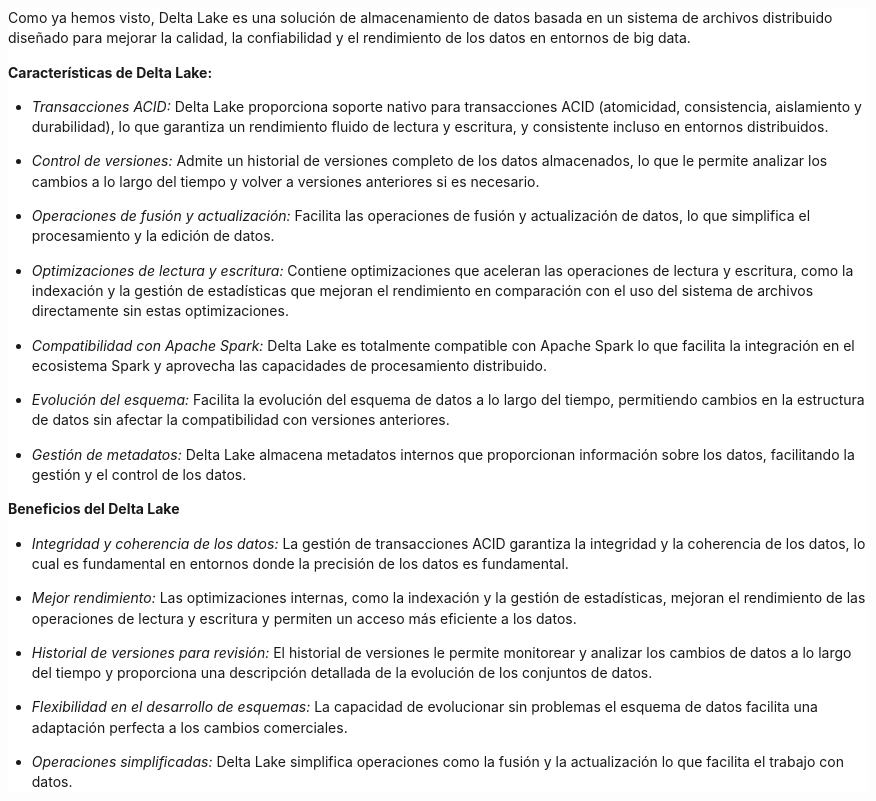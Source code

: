 Como ya hemos visto, Delta Lake es una solución de almacenamiento de datos basada en un sistema de archivos distribuido diseñado para mejorar la calidad, la confiabilidad y el rendimiento de los datos en entornos de big data.

**Características de Delta Lake:**

- *Transacciones ACID:*
Delta Lake proporciona soporte nativo para transacciones ACID (atomicidad, consistencia, aislamiento y durabilidad), lo que garantiza un rendimiento fluido de lectura y escritura, y consistente incluso en entornos distribuidos.

- *Control de versiones:*
Admite un historial de versiones completo de los datos almacenados, lo que le permite analizar los cambios a lo largo del tiempo y volver a versiones anteriores si es necesario.

- *Operaciones de fusión y actualización:*
Facilita las operaciones de fusión y actualización de datos, lo que simplifica el procesamiento y la edición de datos.

- *Optimizaciones de lectura y escritura:*
Contiene optimizaciones que aceleran las operaciones de lectura y escritura, como la indexación y la gestión de estadísticas que mejoran el rendimiento en comparación con el uso del sistema de archivos directamente sin estas optimizaciones.

- *Compatibilidad con Apache Spark:*
Delta Lake es totalmente compatible con Apache Spark lo que facilita la integración en el ecosistema Spark y aprovecha las capacidades de procesamiento distribuido.

- *Evolución del esquema:*
Facilita la evolución del esquema de datos a lo largo del tiempo, permitiendo cambios en la estructura de datos sin afectar la compatibilidad con versiones anteriores.

- *Gestión de metadatos:*
Delta Lake almacena metadatos internos que proporcionan información sobre los datos, facilitando la gestión y el control de los datos.

**Beneficios del Delta Lake**

- *Integridad y coherencia de los datos:*
La gestión de transacciones ACID garantiza la integridad y la coherencia de los datos, lo cual es fundamental en entornos donde la precisión de los datos es fundamental.

- *Mejor rendimiento:*
Las optimizaciones internas, como la indexación y la gestión de estadísticas, mejoran el rendimiento de las operaciones de lectura y escritura y permiten un acceso más eficiente a los datos.

- *Historial de versiones para revisión:*
El historial de versiones le permite monitorear y analizar los cambios de datos a lo largo del tiempo y proporciona una descripción detallada de la evolución de los conjuntos de datos.

- *Flexibilidad en el desarrollo de esquemas:*
La capacidad de evolucionar sin problemas el esquema de datos facilita una adaptación perfecta a los cambios comerciales.

- *Operaciones simplificadas:*
Delta Lake simplifica operaciones como la fusión y la actualización lo que facilita el trabajo con datos.
